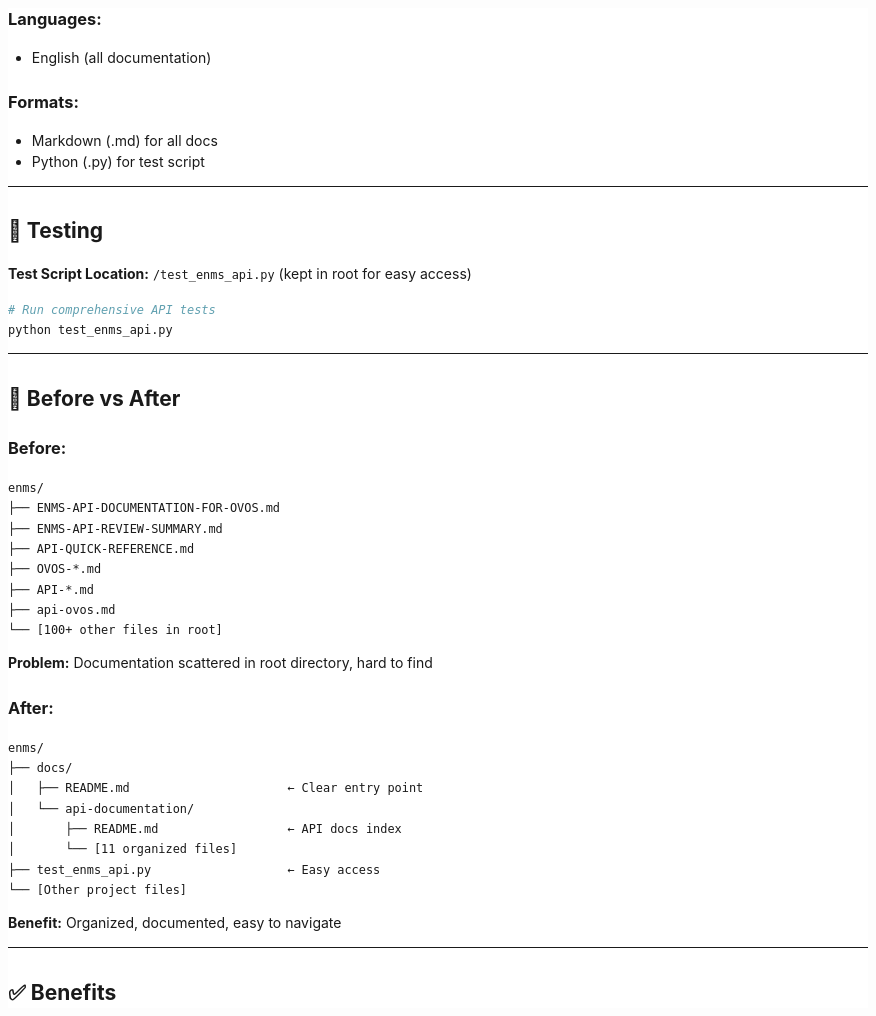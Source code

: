 ### Languages:
- English (all documentation)

### Formats:
- Markdown (.md) for all docs
- Python (.py) for test script

---

## 🧪 Testing

**Test Script Location:** `/test_enms_api.py` (kept in root for easy access)

```bash
# Run comprehensive API tests
python test_enms_api.py
```

---

## 🔄 Before vs After

### Before:
```
enms/
├── ENMS-API-DOCUMENTATION-FOR-OVOS.md
├── ENMS-API-REVIEW-SUMMARY.md
├── API-QUICK-REFERENCE.md
├── OVOS-*.md
├── API-*.md
├── api-ovos.md
└── [100+ other files in root]
```
**Problem:** Documentation scattered in root directory, hard to find

### After:
```
enms/
├── docs/
│   ├── README.md                      ← Clear entry point
│   └── api-documentation/
│       ├── README.md                  ← API docs index
│       └── [11 organized files]
├── test_enms_api.py                   ← Easy access
└── [Other project files]
```
**Benefit:** Organized, documented, easy to navigate

---

## ✅ Benefits
